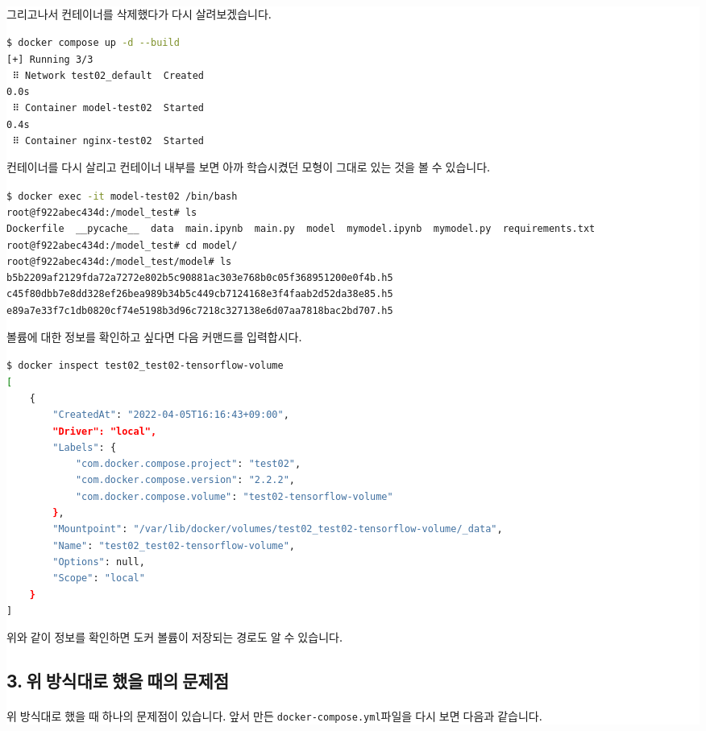 그리고나서 컨테이너를 삭제했다가 다시 살려보겠습니다. 

```bash
$ docker compose up -d --build
[+] Running 3/3
 ⠿ Network test02_default  Created                                                                                                                                                                            0.0s
 ⠿ Container model-test02  Started                                                                                                                                                                            0.4s
 ⠿ Container nginx-test02  Started
```

컨테이너를 다시 살리고 컨테이너 내부를 보면 아까 학습시켰던 모형이 그대로 있는 것을 볼 수 있습니다.

```bash
$ docker exec -it model-test02 /bin/bash
root@f922abec434d:/model_test# ls
Dockerfile  __pycache__  data  main.ipynb  main.py  model  mymodel.ipynb  mymodel.py  requirements.txt
root@f922abec434d:/model_test# cd model/
root@f922abec434d:/model_test/model# ls
b5b2209af2129fda72a7272e802b5c90881ac303e768b0c05f368951200e0f4b.h5  
c45f80dbb7e8dd328ef26bea989b34b5c449cb7124168e3f4faab2d52da38e85.h5  
e89a7e33f7c1db0820cf74e5198b3d96c7218c327138e6d07aa7818bac2bd707.h5
```

볼륨에 대한 정보를 확인하고 싶다면 다음 커맨드를 입력합시다.

```bash
$ docker inspect test02_test02-tensorflow-volume
[
    {
        "CreatedAt": "2022-04-05T16:16:43+09:00",
        "Driver": "local",
        "Labels": {
            "com.docker.compose.project": "test02",
            "com.docker.compose.version": "2.2.2",
            "com.docker.compose.volume": "test02-tensorflow-volume"
        },
        "Mountpoint": "/var/lib/docker/volumes/test02_test02-tensorflow-volume/_data",
        "Name": "test02_test02-tensorflow-volume",
        "Options": null,
        "Scope": "local"
    }
]
```

위와 같이 정보를 확인하면 도커 볼륨이 저장되는 경로도 알 수 있습니다.

## 3. 위 방식대로 했을 때의 문제점

위 방식대로 했을 때 하나의 문제점이 있습니다. 
앞서 만든 ```docker-compose.yml```파일을 다시 보면 다음과 같습니다. 
